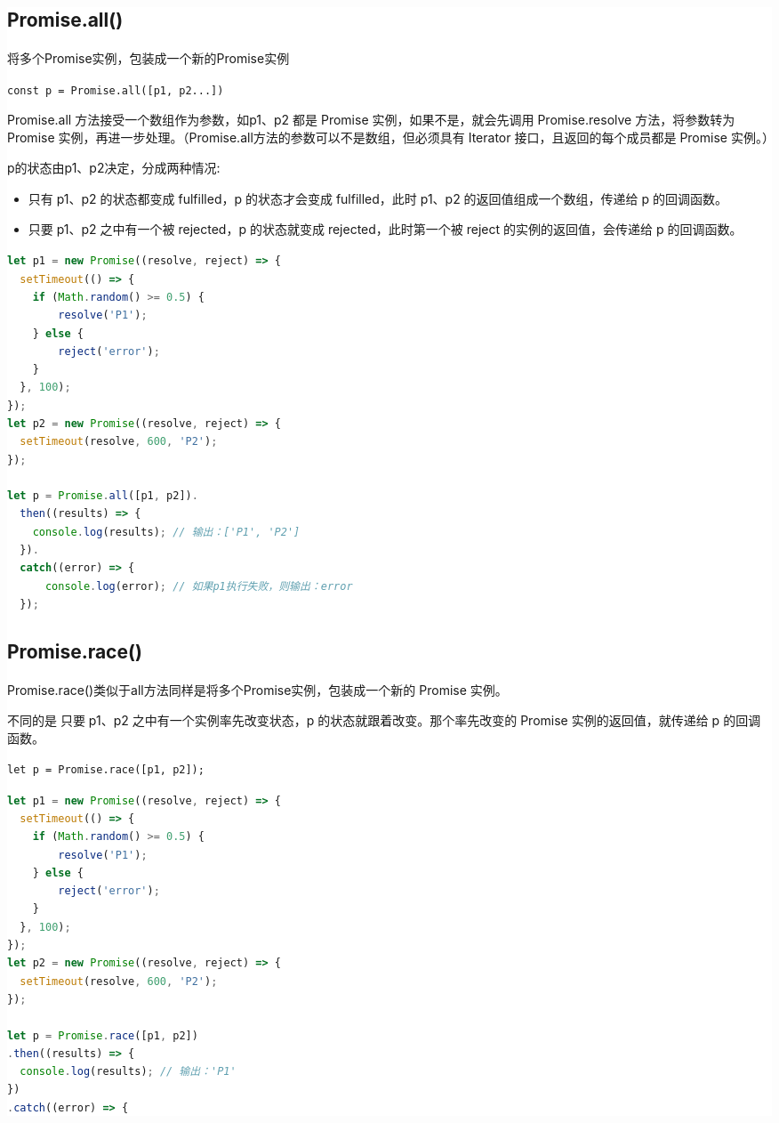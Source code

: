 ## Promise.all()

将多个Promise实例，包装成一个新的Promise实例  

```const p = Promise.all([p1, p2...])```

Promise.all 方法接受一个数组作为参数，如p1、p2 都是 Promise 实例，如果不是，就会先调用 Promise.resolve 方法，将参数转为 Promise 实例，再进一步处理。（Promise.all方法的参数可以不是数组，但必须具有 Iterator 接口，且返回的每个成员都是 Promise 实例。）

p的状态由p1、p2决定，分成两种情况:
* 只有 p1、p2 的状态都变成 fulfilled，p 的状态才会变成 fulfilled，此时 p1、p2 的返回值组成一个数组，传递给 p 的回调函数。

* 只要 p1、p2 之中有一个被 rejected，p 的状态就变成 rejected，此时第一个被 reject 的实例的返回值，会传递给 p 的回调函数。


```js
let p1 = new Promise((resolve, reject) => {
  setTimeout(() => {
    if (Math.random() >= 0.5) {
        resolve('P1');
    } else {
        reject('error');
    }
  }, 100);
});
let p2 = new Promise((resolve, reject) => {
  setTimeout(resolve, 600, 'P2');
});

let p = Promise.all([p1, p2]).
  then((results) => {
    console.log(results); // 输出：['P1', 'P2']
  }).
  catch((error) => {
      console.log(error); // 如果p1执行失败，则输出：error
  });
```

## Promise.race()

Promise.race()类似于all方法同样是将多个Promise实例，包装成一个新的 Promise 实例。

不同的是 只要 p1、p2 之中有一个实例率先改变状态，p 的状态就跟着改变。那个率先改变的 Promise 实例的返回值，就传递给 p 的回调函数。

```let p = Promise.race([p1, p2]);```

```js
let p1 = new Promise((resolve, reject) => {
  setTimeout(() => {
    if (Math.random() >= 0.5) {
        resolve('P1');
    } else {
        reject('error');
    }
  }, 100);
});
let p2 = new Promise((resolve, reject) => {
  setTimeout(resolve, 600, 'P2');
});

let p = Promise.race([p1, p2])
.then((results) => {
  console.log(results); // 输出：'P1'
})
.catch((error) => {
```